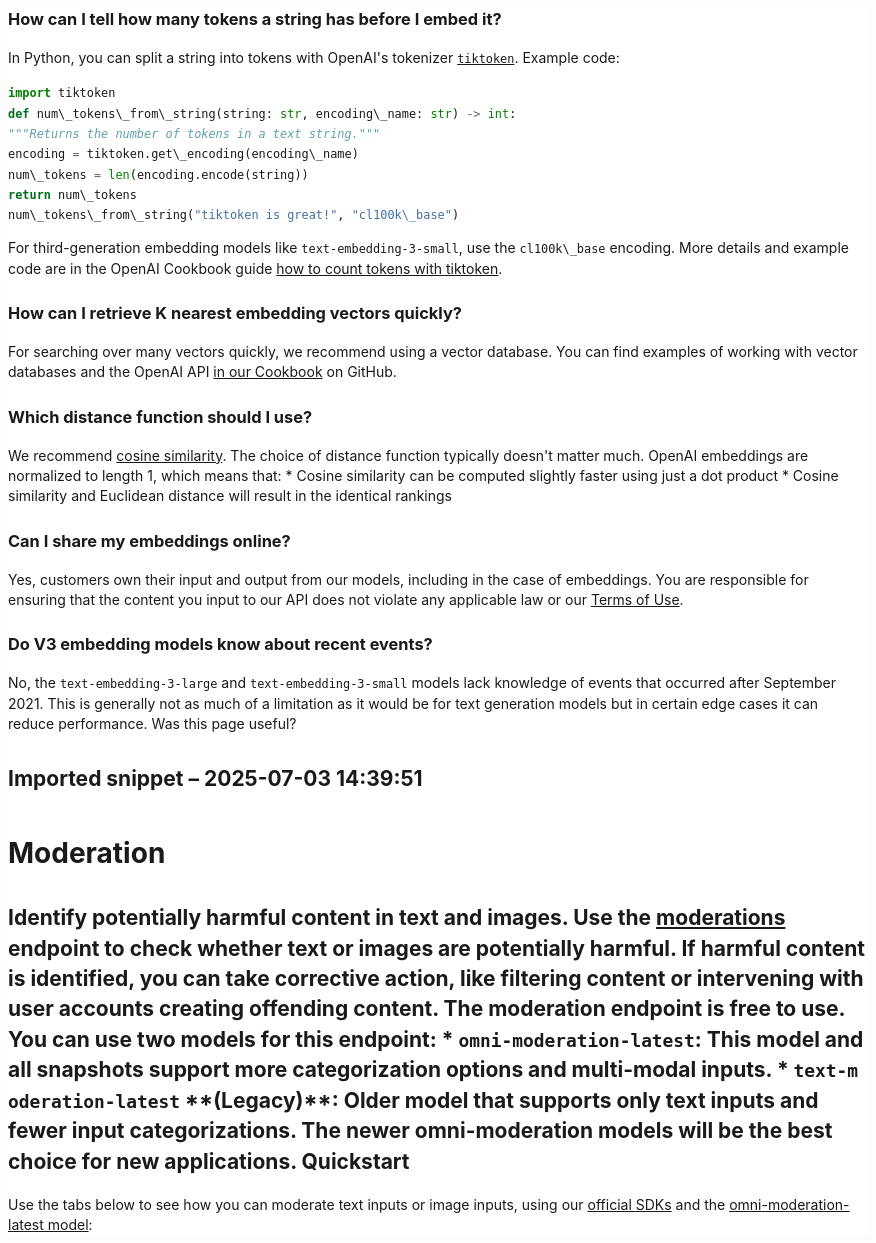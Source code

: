 ### How can I tell how many tokens a string has before I embed it?
In Python, you can split a string into tokens with OpenAI's tokenizer [`tiktoken`](https://github.com/openai/tiktoken).
Example code:
```python
import tiktoken
def num\_tokens\_from\_string(string: str, encoding\_name: str) -> int:
"""Returns the number of tokens in a text string."""
encoding = tiktoken.get\_encoding(encoding\_name)
num\_tokens = len(encoding.encode(string))
return num\_tokens
num\_tokens\_from\_string("tiktoken is great!", "cl100k\_base")
```
For third-generation embedding models like `text-embedding-3-small`, use the `cl100k\_base` encoding.
More details and example code are in the OpenAI Cookbook guide [how to count tokens with tiktoken](https://cookbook.openai.com/examples/how\_to\_count\_tokens\_with\_tiktoken).

### How can I retrieve K nearest embedding vectors quickly?
For searching over many vectors quickly, we recommend using a vector database. You can find examples of working with vector databases and the OpenAI API [in our Cookbook](https://cookbook.openai.com/examples/vector\_databases/readme) on GitHub.

### Which distance function should I use?
We recommend [cosine similarity](https://en.wikipedia.org/wiki/Cosine\_similarity). The choice of distance function typically doesn't matter much.
OpenAI embeddings are normalized to length 1, which means that:
\* Cosine similarity can be computed slightly faster using just a dot product
\* Cosine similarity and Euclidean distance will result in the identical rankings

### Can I share my embeddings online?
Yes, customers own their input and output from our models, including in the case of embeddings. You are responsible for ensuring that the content you input to our API does not violate any applicable law or our [Terms of Use](https://openai.com/policies/terms-of-use).

### Do V3 embedding models know about recent events?
No, the `text-embedding-3-large` and `text-embedding-3-small` models lack knowledge of events that occurred after September 2021. This is generally not as much of a limitation as it would be for text generation models but in certain edge cases it can reduce performance.
Was this page useful?


## Imported snippet – 2025-07-03 14:39:51

Moderation
==========
Identify potentially harmful content in text and images.
Use the [moderations](/docs/api-reference/moderations) endpoint to check whether text or images are potentially harmful. If harmful content is identified, you can take corrective action, like filtering content or intervening with user accounts creating offending content. The moderation endpoint is free to use.
You can use two models for this endpoint:
\* `omni-moderation-latest`: This model and all snapshots support more categorization options and multi-modal inputs.
\* `text-moderation-latest` \*\*(Legacy)\*\*: Older model that supports only text inputs and fewer input categorizations. The newer omni-moderation models will be the best choice for new applications.
Quickstart
----------
Use the tabs below to see how you can moderate text inputs or image inputs, using our [official SDKs](/docs/libraries) and the [omni-moderation-latest model](/docs/models#moderation):